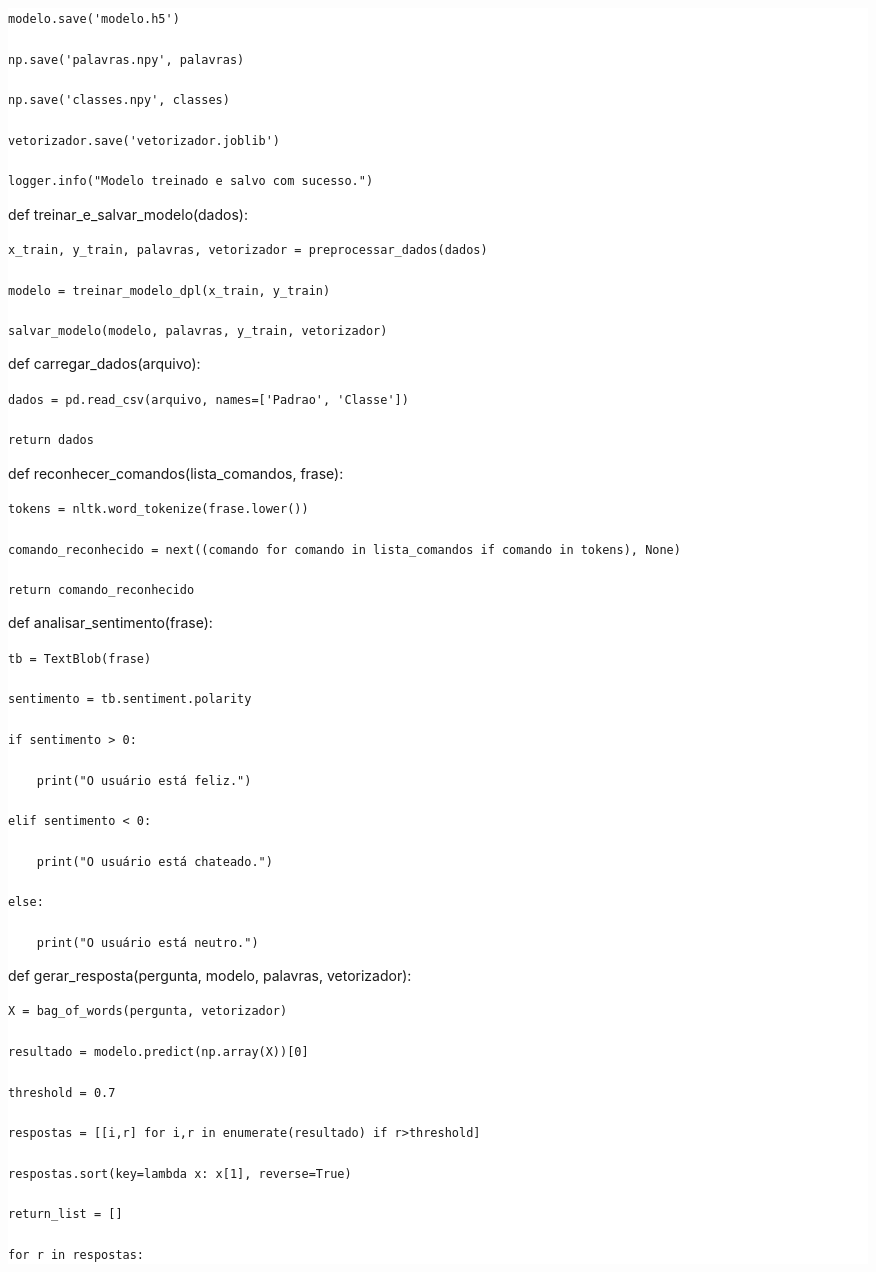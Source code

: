     modelo.save('modelo.h5') 

    np.save('palavras.npy', palavras) 

    np.save('classes.npy', classes) 

    vetorizador.save('vetorizador.joblib') 

    logger.info("Modelo treinado e salvo com sucesso.") 

def treinar_e_salvar_modelo(dados): 

    x_train, y_train, palavras, vetorizador = preprocessar_dados(dados) 

    modelo = treinar_modelo_dpl(x_train, y_train) 

    salvar_modelo(modelo, palavras, y_train, vetorizador) 

def carregar_dados(arquivo): 

    dados = pd.read_csv(arquivo, names=['Padrao', 'Classe']) 

    return dados 

def reconhecer_comandos(lista_comandos, frase): 

    tokens = nltk.word_tokenize(frase.lower()) 

    comando_reconhecido = next((comando for comando in lista_comandos if comando in tokens), None) 

    return comando_reconhecido 

def analisar_sentimento(frase): 

    tb = TextBlob(frase) 

    sentimento = tb.sentiment.polarity 

    if sentimento > 0: 

        print("O usuário está feliz.")

    elif sentimento < 0: 

        print("O usuário está chateado.") 

    else: 

        print("O usuário está neutro.") 

def gerar_resposta(pergunta, modelo, palavras, vetorizador): 

    X = bag_of_words(pergunta, vetorizador) 

    resultado = modelo.predict(np.array(X))[0] 

    threshold = 0.7 

    respostas = [[i,r] for i,r in enumerate(resultado) if r>threshold] 

    respostas.sort(key=lambda x: x[1], reverse=True) 

    return_list = [] 

    for r in respostas: 
